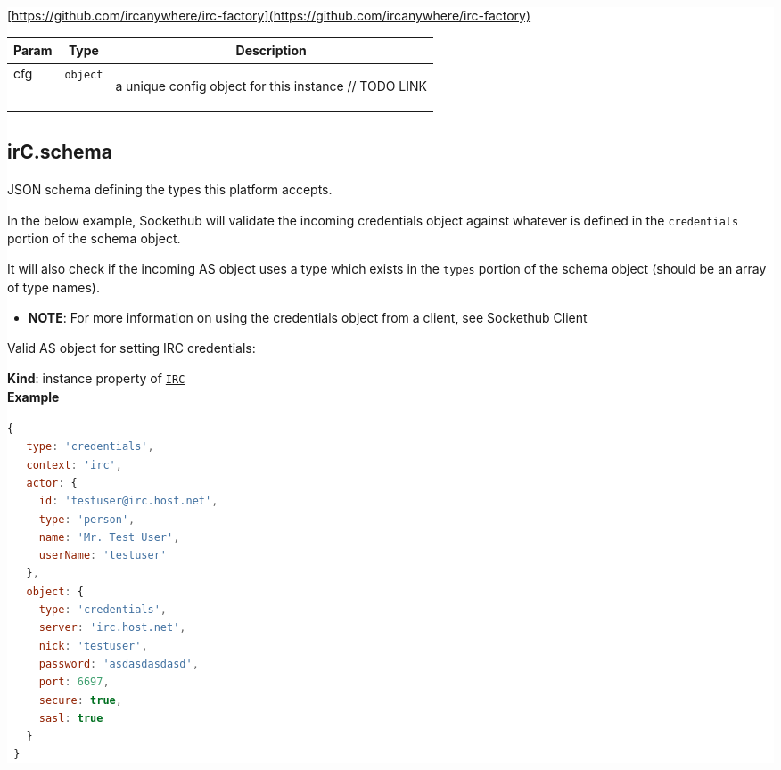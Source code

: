 [https://github.com/ircanywhere/irc-factory](https://github.com/ircanywhere/irc-factory)

<table>
  <thead>
    <tr>
      <th>Param</th><th>Type</th><th>Description</th>
    </tr>
  </thead>
  <tbody>
<tr>
    <td>cfg</td><td><code>object</code></td><td><p>a unique config object for this instance // TODO LINK</p>
</td>
    </tr>  </tbody>
</table>

<a name="IRC+schema"></a>

## irC.schema
JSON schema defining the types this platform accepts.


In the below example, Sockethub will validate the incoming credentials object
against whatever is defined in the `credentials` portion of the schema
object.


It will also check if the incoming AS object uses a type which exists in the
`types` portion of the schema object (should be an array of type names).

* **NOTE**: For more information on using the credentials object from a client,
see [Sockethub Client](https://github.com/sockethub/sockethub/wiki/Sockethub-Client)

Valid AS object for setting IRC credentials:

**Kind**: instance property of [<code>IRC</code>](#IRC)  
**Example**  
```js
{
   type: 'credentials',
   context: 'irc',
   actor: {
     id: 'testuser@irc.host.net',
     type: 'person',
     name: 'Mr. Test User',
     userName: 'testuser'
   },
   object: {
     type: 'credentials',
     server: 'irc.host.net',
     nick: 'testuser',
     password: 'asdasdasdasd',
     port: 6697,
     secure: true,
     sasl: true
   }
 }
```
<a name="IRC+connect"></a>
